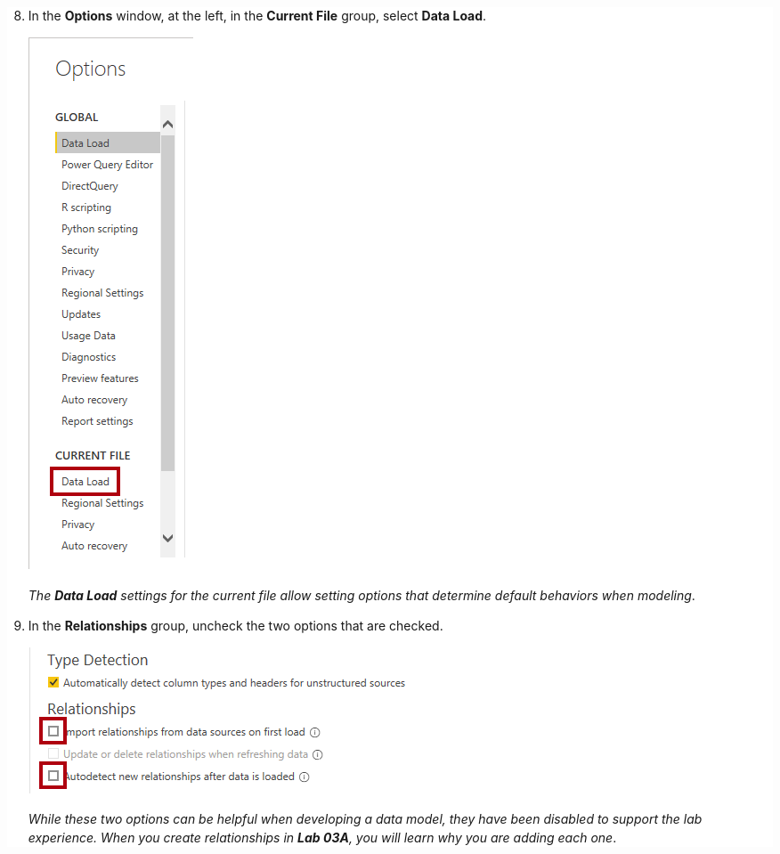 8. In the **Options** window, at the left, in the **Current File** group, select **Data Load**.

	![Picture 5](Linked_image_Files/PowerBI_Lab02A_image6.png)

	*The **Data Load** settings for the current file allow setting options that determine default behaviors when modeling*.

9. In the **Relationships** group, uncheck the two options that are checked.

	![Picture 7](Linked_image_Files/PowerBI_Lab02A_image7.png)

	*While these two options can be helpful when developing a data model, they have been disabled to support the lab experience. When you create relationships in **Lab 03A**, you will learn why you are adding each one*.
